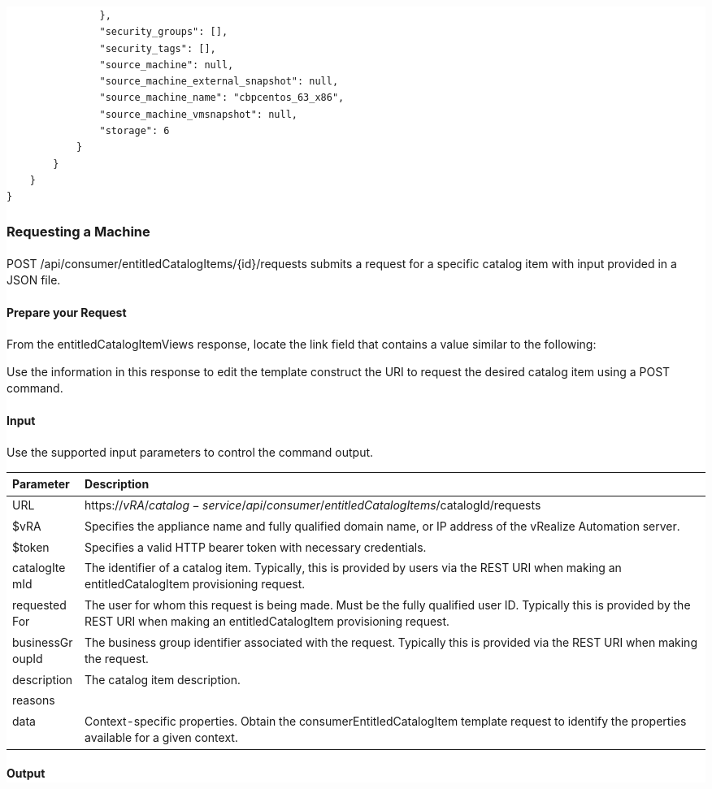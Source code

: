 ```text
                },
                "security_groups": [],
                "security_tags": [],
                "source_machine": null,
                "source_machine_external_snapshot": null,
                "source_machine_name": "cbpcentos_63_x86",
                "source_machine_vmsnapshot": null,
                "storage": 6
            }
        }
    }
}
```

### Requesting a Machine

POST /api/consumer/entitledCatalogItems/{id}/requests submits a request for a specific catalog item with input provided in a JSON file. 

#### Prepare your Request

From the entitledCatalogItemViews response, locate the link field that contains a value similar to the following: 

```text

```

Use the information in this response to edit the template construct the URI to request the desired catalog item using a POST command. 

#### Input

Use the supported input parameters to control the command output. 

| Parameter  | Description  |
| :--- | :--- |
| URL  | https://$vRA/catalog-service/api/consumer/entitledCatalogItems/$catalogId/requests  |
| $vRA | Specifies the appliance name and fully qualified domain name, or IP address of the vRealize Automation server.  |
| $token | Specifies a valid HTTP bearer token with necessary credentials.  |
| catalogItemId  | The identifier of a catalog item. Typically, this is provided by users via the REST URI when making an entitledCatalogItem provisioning request.  |
| requestedFor  | The user for whom this request is being made. Must be the fully qualified user ID. Typically this is provided by the REST URI when making an entitledCatalogItem provisioning request.  |
| businessGroupId  | The business group identifier associated with the request. Typically this is provided via the REST URI when making the request.  |
| description  | The catalog item description.  |
| reasons  |  |
| data  | Context-specific properties. Obtain the consumerEntitledCatalogItem template request to identify the properties available for a given context.  |

#### Output
